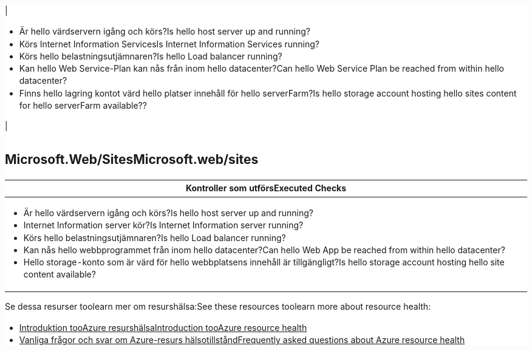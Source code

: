 |<ul><li><span data-ttu-id="d3ef4-198">Är hello värdservern igång och körs?</span><span class="sxs-lookup"><span data-stu-id="d3ef4-198">Is hello host server up and running?</span></span></li><li><span data-ttu-id="d3ef4-199">Körs Internet Information Services</span><span class="sxs-lookup"><span data-stu-id="d3ef4-199">Is Internet Information Services running?</span></span></li><li><span data-ttu-id="d3ef4-200">Körs hello belastningsutjämnaren?</span><span class="sxs-lookup"><span data-stu-id="d3ef4-200">Is hello Load balancer running?</span></span></li><li><span data-ttu-id="d3ef4-201">Kan hello Web Service-Plan kan nås från inom hello datacenter?</span><span class="sxs-lookup"><span data-stu-id="d3ef4-201">Can hello Web Service Plan be reached from within hello datacenter?</span></span></li><li><span data-ttu-id="d3ef4-202">Finns hello lagring kontot värd hello platser innehåll för hello serverFarm?</span><span class="sxs-lookup"><span data-stu-id="d3ef4-202">Is hello storage account hosting hello sites content for hello serverFarm  available??</span></span></li></ul>|

## <a name="microsoftwebsites"></a><span data-ttu-id="d3ef4-203">Microsoft.Web/Sites</span><span class="sxs-lookup"><span data-stu-id="d3ef4-203">Microsoft.web/sites</span></span>
|<span data-ttu-id="d3ef4-204">Kontroller som utförs</span><span class="sxs-lookup"><span data-stu-id="d3ef4-204">Executed Checks</span></span>|
|---|
|<ul><li><span data-ttu-id="d3ef4-205">Är hello värdservern igång och körs?</span><span class="sxs-lookup"><span data-stu-id="d3ef4-205">Is hello host server up and running?</span></span></li><li><span data-ttu-id="d3ef4-206">Internet Information server kör?</span><span class="sxs-lookup"><span data-stu-id="d3ef4-206">Is Internet Information server running?</span></span></li><li><span data-ttu-id="d3ef4-207">Körs hello belastningsutjämnaren?</span><span class="sxs-lookup"><span data-stu-id="d3ef4-207">Is hello Load balancer running?</span></span></li><li><span data-ttu-id="d3ef4-208">Kan nås hello webbprogrammet från inom hello datacenter?</span><span class="sxs-lookup"><span data-stu-id="d3ef4-208">Can hello Web App be reached from within hello datacenter?</span></span></li><li><span data-ttu-id="d3ef4-209">Hello storage-konto som är värd för hello webbplatsens innehåll är tillgängligt?</span><span class="sxs-lookup"><span data-stu-id="d3ef4-209">Is hello storage account hosting hello site content available?</span></span></li></ul>|

<span data-ttu-id="d3ef4-210">Se dessa resurser toolearn mer om resurshälsa:</span><span class="sxs-lookup"><span data-stu-id="d3ef4-210">See these resources toolearn more about resource health:</span></span>
-  [<span data-ttu-id="d3ef4-211">Introduktion tooAzure resurshälsa</span><span class="sxs-lookup"><span data-stu-id="d3ef4-211">Introduction tooAzure resource health</span></span>](Resource-health-overview.md)
-  [<span data-ttu-id="d3ef4-212">Vanliga frågor och svar om Azure-resurs hälsotillstånd</span><span class="sxs-lookup"><span data-stu-id="d3ef4-212">Frequently asked questions about Azure resource health</span></span>](Resource-health-faq.md)

